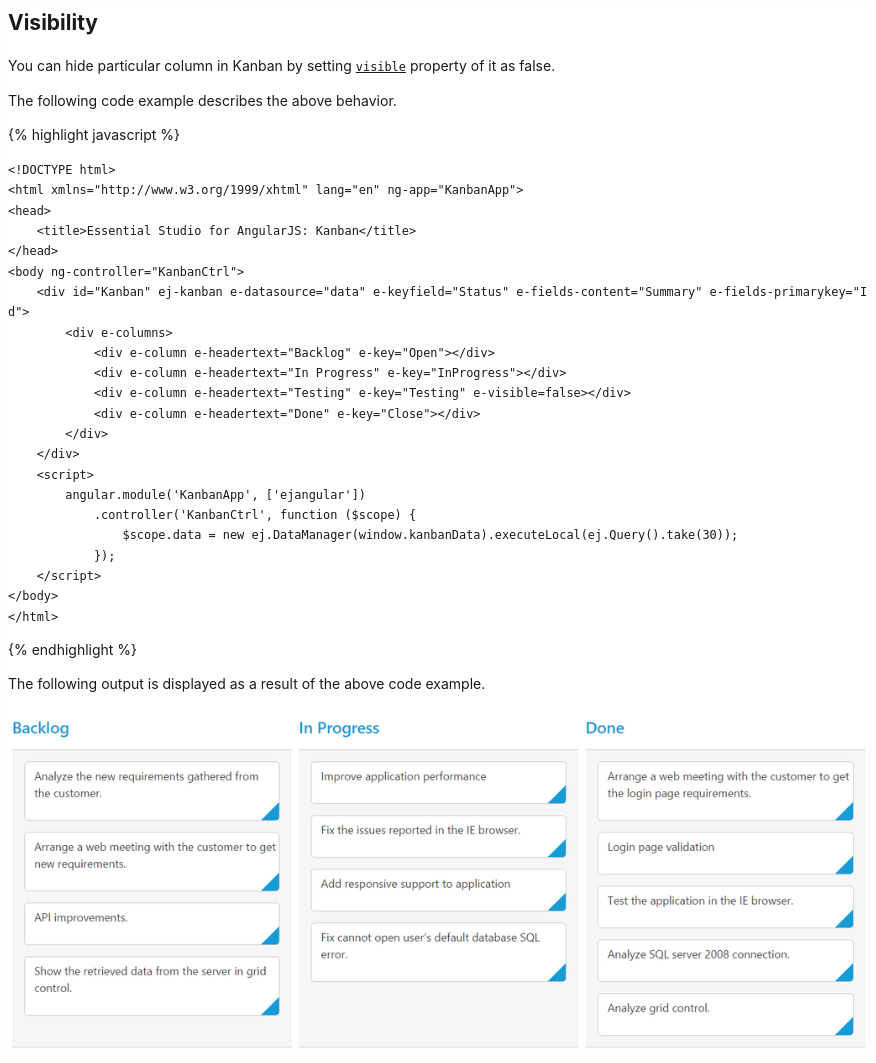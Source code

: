 ## Visibility 

You can hide particular column in Kanban by setting [`visible`](https://help.syncfusion.com/api/js/ejkanban#members:columns-visible) property of it as false.

The following code example describes the above behavior.

{% highlight javascript %}

    <!DOCTYPE html>
    <html xmlns="http://www.w3.org/1999/xhtml" lang="en" ng-app="KanbanApp">
    <head>
        <title>Essential Studio for AngularJS: Kanban</title>        
    </head>
    <body ng-controller="KanbanCtrl">
        <div id="Kanban" ej-kanban e-datasource="data" e-keyfield="Status" e-fields-content="Summary" e-fields-primarykey="Id">
            <div e-columns>
                <div e-column e-headertext="Backlog" e-key="Open"></div>
                <div e-column e-headertext="In Progress" e-key="InProgress"></div>
                <div e-column e-headertext="Testing" e-key="Testing" e-visible=false></div>
                <div e-column e-headertext="Done" e-key="Close"></div>
            </div>
        </div>
        <script>
            angular.module('KanbanApp', ['ejangular'])
                .controller('KanbanCtrl', function ($scope) {
                    $scope.data = new ej.DataManager(window.kanbanData).executeLocal(ej.Query().take(30));
                });
        </script>
    </body>
    </html>

{% endhighlight %}

The following output is displayed as a result of the above code example.

![](Columns_images/column_img3.png)
